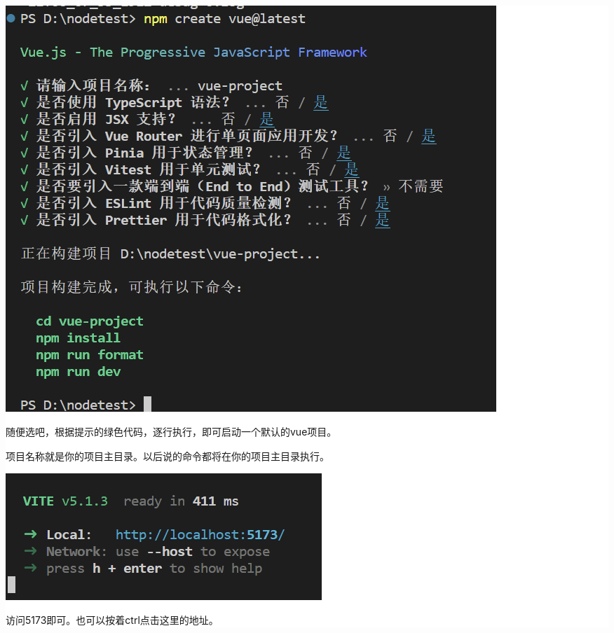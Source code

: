   ![1708495889991](image/vue_cloudflare_pages_todo_d1/1708495889991.png)

随便选吧，根据提示的绿色代码，逐行执行，即可启动一个默认的vue项目。

项目名称就是你的项目主目录。以后说的命令都将在你的项目主目录执行。

![1708496007000](image/vue_cloudflare_pages_todo_d1/1708496007000.png)

访问5173即可。也可以按着ctrl点击这里的地址。
